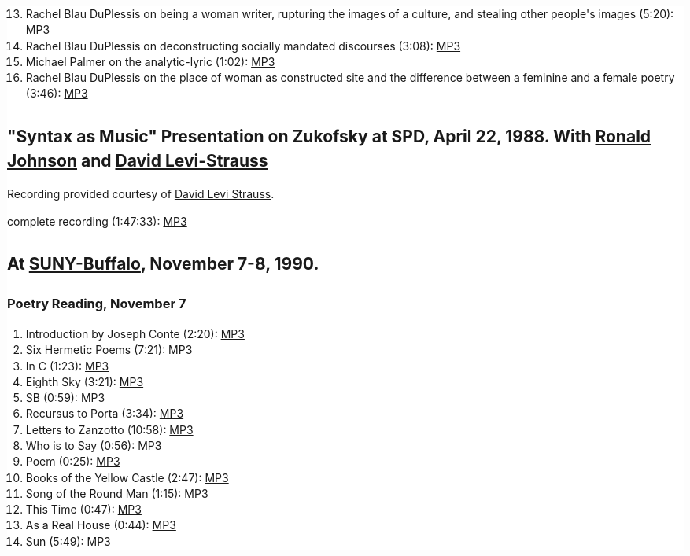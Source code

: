 13. Rachel Blau DuPlessis on being a woman writer, rupturing the images of a culture, and stealing other people's images (5:20): [MP3](http://media.sas.upenn.edu/pennsound/authors/Yau/Image-Imaging/Coolige-Clark_DuPlessis-Rachel-Blau_Palmer-Michael_Yau-John_Young-Geoffrey_13_Rachel-Blau-DuPlessis-on-being-a-woman-writer_Image-Imaging_Poets-at-Tyler_4-10-85.mp3)
14. Rachel Blau DuPlessis on deconstructing socially mandated discourses (3:08): [MP3](http://media.sas.upenn.edu/pennsound/authors/Yau/Image-Imaging/Coolige-Clark_DuPlessis-Rachel-Blau_Palmer-Michael_Yau-John_Young-Geoffrey_14_Rachel-Blau-DuPlessis-on-deconstructing-socially-mandated-discourses_Image-Imaging_Poets-at-Tyler_4-10-85.mp3)
15. Michael Palmer on the analytic-lyric (1:02): [MP3](http://media.sas.upenn.edu/pennsound/authors/Yau/Image-Imaging/Coolige-Clark_DuPlessis-Rachel-Blau_Palmer-Michael_Yau-John_Young-Geoffrey_15_Michael-Palmer-on-the-analytic-lyric_Image-Imaging_Poets-at-Tyler_4-10-85.mp3)
16. Rachel Blau DuPlessis on the place of woman as constructed site and the difference between a feminine and a female poetry (3:46): [MP3](http://media.sas.upenn.edu/pennsound/authors/Yau/Image-Imaging/Coolige-Clark_DuPlessis-Rachel-Blau_Palmer-Michael_Yau-John_Young-Geoffrey_16_Rachel-Blau-DuPlessis-on-the-place-of-woman-as-constructed-site_Image-Imaging_Poets-at-Tyler_4-10-85.mp3)


"Syntax as Music" Presentation on Zukofsky at SPD, April 22, 1988. With [Ronald Johnson](Johnson-Ronald.php) and [David Levi-Strauss](David-Levi-Strauss-Collection.php)
------------------------------------------------------------------------------------------------------------------------------------------------------------------------

Recording provided courtesy of [David Levi Strauss](David-Levi-Strauss-Collection.php).

complete recording (1:47:33): [MP3](http://media.sas.upenn.edu/pennsound/authors/Palmer/Palmer-Michal_Johnson-Ron_Levi-Strauss-David_Syntax-as-Music-Panel_SPD_4-22-88.mp3)


At [SUNY-Buffalo](Buffalo.php), November 7-8, 1990.
---------------------------------------------------

### Poetry Reading, November 7

1.  Introduction by Joseph Conte (2:20): [MP3](http://media.sas.upenn.edu/pennsound/authors/Palmer/SUNY/Palmer-Michael_01_Intro-J-Conte_UB_11-7-90.mp3)
2.  Six Hermetic Poems (7:21): [MP3](http://media.sas.upenn.edu/pennsound/authors/Palmer/SUNY/Palmer-Michael_01_Six-Hermetic-Poems_SUNY_11-7-90.mp3)
3.  In C (1:23): [MP3](http://media.sas.upenn.edu/pennsound/authors/Palmer/SUNY/Palmer-Michael_02_In-C_SUNY_11-7-90.mp3)
4.  Eighth Sky (3:21): [MP3](http://media.sas.upenn.edu/pennsound/authors/Palmer/SUNY/Palmer-Michael_03_Eighth-Sky_SUNY_11-7-90.mp3)
5.  SB (0:59): [MP3](http://media.sas.upenn.edu/pennsound/authors/Palmer/SUNY/Palmer-Michael_04_SB_SUNY_11-7-90.mp3)
6.  Recursus to Porta (3:34): [MP3](http://media.sas.upenn.edu/pennsound/authors/Palmer/SUNY/Palmer-Michael_05_Recursus-to-Porta_SUNY_11-7-90.mp3)
7.  Letters to Zanzotto (10:58): [MP3](http://media.sas.upenn.edu/pennsound/authors/Palmer/SUNY/Palmer-Michael_06_Letters-to-Zanzotto_SUNY_11-7-90.mp3)
8.  Who is to Say (0:56): [MP3](http://media.sas.upenn.edu/pennsound/authors/Palmer/SUNY/Palmer-Michael_07_Who-is-to-Say_SUNY_11-7-90.mp3)
9.  Poem (0:25): [MP3](http://media.sas.upenn.edu/pennsound/authors/Palmer/SUNY/Palmer-Michael_08_Poem_SUNY_11-7-90.mp3)
10. Books of the Yellow Castle (2:47): [MP3](http://media.sas.upenn.edu/pennsound/authors/Palmer/SUNY/Palmer-Michael_09_Book-Yellow-Castle_SUNY_11-7-90.mp3)
11. Song of the Round Man (1:15): [MP3](http://media.sas.upenn.edu/pennsound/authors/Palmer/SUNY/Palmer-Michael_10_Song-Round-Man_SUNY_11-7-90.mp3)
12. This Time (0:47): [MP3](http://media.sas.upenn.edu/pennsound/authors/Palmer/SUNY/Palmer-Michael_11_This-Time_SUNY_11-7-90.mp3)
13. As a Real House (0:44): [MP3](http://media.sas.upenn.edu/pennsound/authors/Palmer/SUNY/Palmer-Michael_12_As-a-Real-House_SUNY_11-7-90.mp3)
14. Sun (5:49): [MP3](http://media.sas.upenn.edu/pennsound/authors/Palmer/SUNY/Palmer-Michael_13_Sun_SUNY_11-7-90.mp3)
